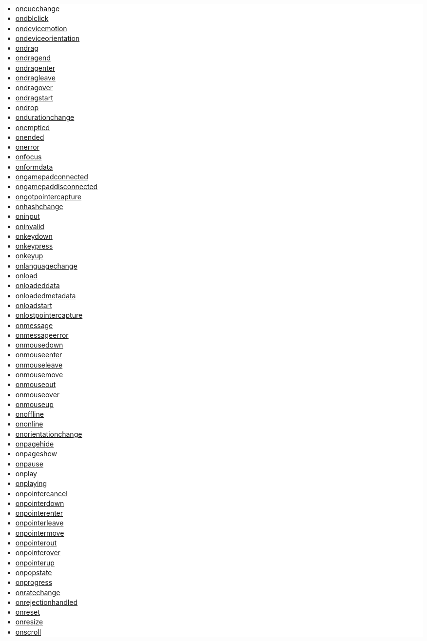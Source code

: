 - [oncuechange](interface_window.default.md#oncuechange)
- [ondblclick](interface_window.default.md#ondblclick)
- [ondevicemotion](interface_window.default.md#ondevicemotion)
- [ondeviceorientation](interface_window.default.md#ondeviceorientation)
- [ondrag](interface_window.default.md#ondrag)
- [ondragend](interface_window.default.md#ondragend)
- [ondragenter](interface_window.default.md#ondragenter)
- [ondragleave](interface_window.default.md#ondragleave)
- [ondragover](interface_window.default.md#ondragover)
- [ondragstart](interface_window.default.md#ondragstart)
- [ondrop](interface_window.default.md#ondrop)
- [ondurationchange](interface_window.default.md#ondurationchange)
- [onemptied](interface_window.default.md#onemptied)
- [onended](interface_window.default.md#onended)
- [onerror](interface_window.default.md#onerror)
- [onfocus](interface_window.default.md#onfocus)
- [onformdata](interface_window.default.md#onformdata)
- [ongamepadconnected](interface_window.default.md#ongamepadconnected)
- [ongamepaddisconnected](interface_window.default.md#ongamepaddisconnected)
- [ongotpointercapture](interface_window.default.md#ongotpointercapture)
- [onhashchange](interface_window.default.md#onhashchange)
- [oninput](interface_window.default.md#oninput)
- [oninvalid](interface_window.default.md#oninvalid)
- [onkeydown](interface_window.default.md#onkeydown)
- [onkeypress](interface_window.default.md#onkeypress)
- [onkeyup](interface_window.default.md#onkeyup)
- [onlanguagechange](interface_window.default.md#onlanguagechange)
- [onload](interface_window.default.md#onload)
- [onloadeddata](interface_window.default.md#onloadeddata)
- [onloadedmetadata](interface_window.default.md#onloadedmetadata)
- [onloadstart](interface_window.default.md#onloadstart)
- [onlostpointercapture](interface_window.default.md#onlostpointercapture)
- [onmessage](interface_window.default.md#onmessage)
- [onmessageerror](interface_window.default.md#onmessageerror)
- [onmousedown](interface_window.default.md#onmousedown)
- [onmouseenter](interface_window.default.md#onmouseenter)
- [onmouseleave](interface_window.default.md#onmouseleave)
- [onmousemove](interface_window.default.md#onmousemove)
- [onmouseout](interface_window.default.md#onmouseout)
- [onmouseover](interface_window.default.md#onmouseover)
- [onmouseup](interface_window.default.md#onmouseup)
- [onoffline](interface_window.default.md#onoffline)
- [ononline](interface_window.default.md#ononline)
- [onorientationchange](interface_window.default.md#onorientationchange)
- [onpagehide](interface_window.default.md#onpagehide)
- [onpageshow](interface_window.default.md#onpageshow)
- [onpause](interface_window.default.md#onpause)
- [onplay](interface_window.default.md#onplay)
- [onplaying](interface_window.default.md#onplaying)
- [onpointercancel](interface_window.default.md#onpointercancel)
- [onpointerdown](interface_window.default.md#onpointerdown)
- [onpointerenter](interface_window.default.md#onpointerenter)
- [onpointerleave](interface_window.default.md#onpointerleave)
- [onpointermove](interface_window.default.md#onpointermove)
- [onpointerout](interface_window.default.md#onpointerout)
- [onpointerover](interface_window.default.md#onpointerover)
- [onpointerup](interface_window.default.md#onpointerup)
- [onpopstate](interface_window.default.md#onpopstate)
- [onprogress](interface_window.default.md#onprogress)
- [onratechange](interface_window.default.md#onratechange)
- [onrejectionhandled](interface_window.default.md#onrejectionhandled)
- [onreset](interface_window.default.md#onreset)
- [onresize](interface_window.default.md#onresize)
- [onscroll](interface_window.default.md#onscroll)